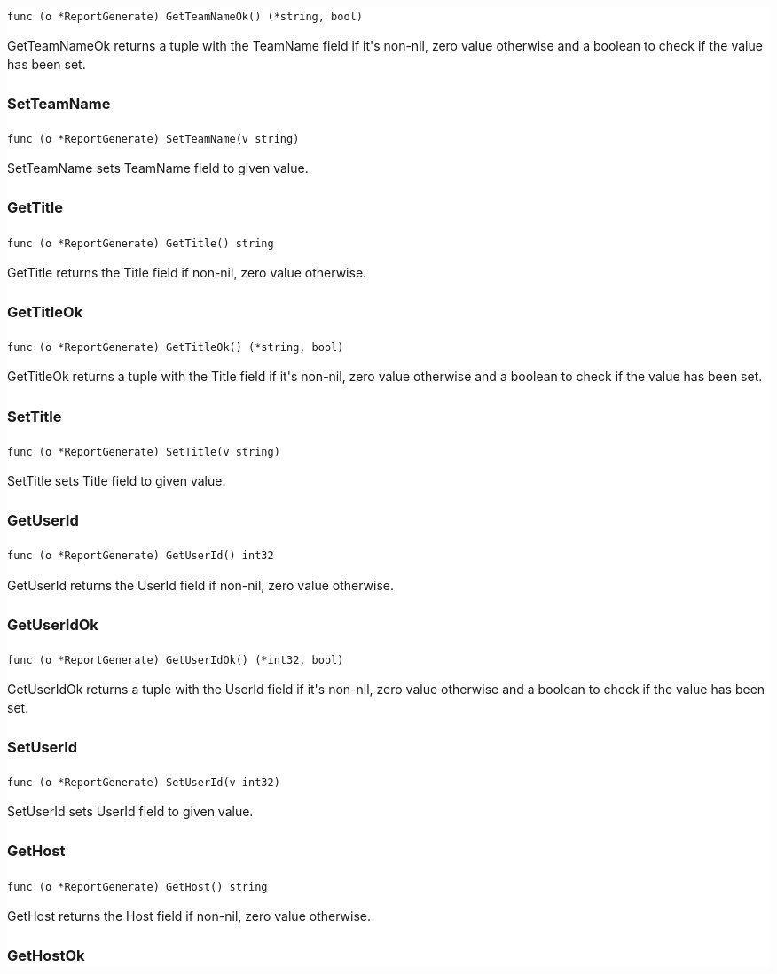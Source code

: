 `func (o *ReportGenerate) GetTeamNameOk() (*string, bool)`

GetTeamNameOk returns a tuple with the TeamName field if it's non-nil, zero value otherwise
and a boolean to check if the value has been set.

### SetTeamName

`func (o *ReportGenerate) SetTeamName(v string)`

SetTeamName sets TeamName field to given value.


### GetTitle

`func (o *ReportGenerate) GetTitle() string`

GetTitle returns the Title field if non-nil, zero value otherwise.

### GetTitleOk

`func (o *ReportGenerate) GetTitleOk() (*string, bool)`

GetTitleOk returns a tuple with the Title field if it's non-nil, zero value otherwise
and a boolean to check if the value has been set.

### SetTitle

`func (o *ReportGenerate) SetTitle(v string)`

SetTitle sets Title field to given value.


### GetUserId

`func (o *ReportGenerate) GetUserId() int32`

GetUserId returns the UserId field if non-nil, zero value otherwise.

### GetUserIdOk

`func (o *ReportGenerate) GetUserIdOk() (*int32, bool)`

GetUserIdOk returns a tuple with the UserId field if it's non-nil, zero value otherwise
and a boolean to check if the value has been set.

### SetUserId

`func (o *ReportGenerate) SetUserId(v int32)`

SetUserId sets UserId field to given value.


### GetHost

`func (o *ReportGenerate) GetHost() string`

GetHost returns the Host field if non-nil, zero value otherwise.

### GetHostOk
